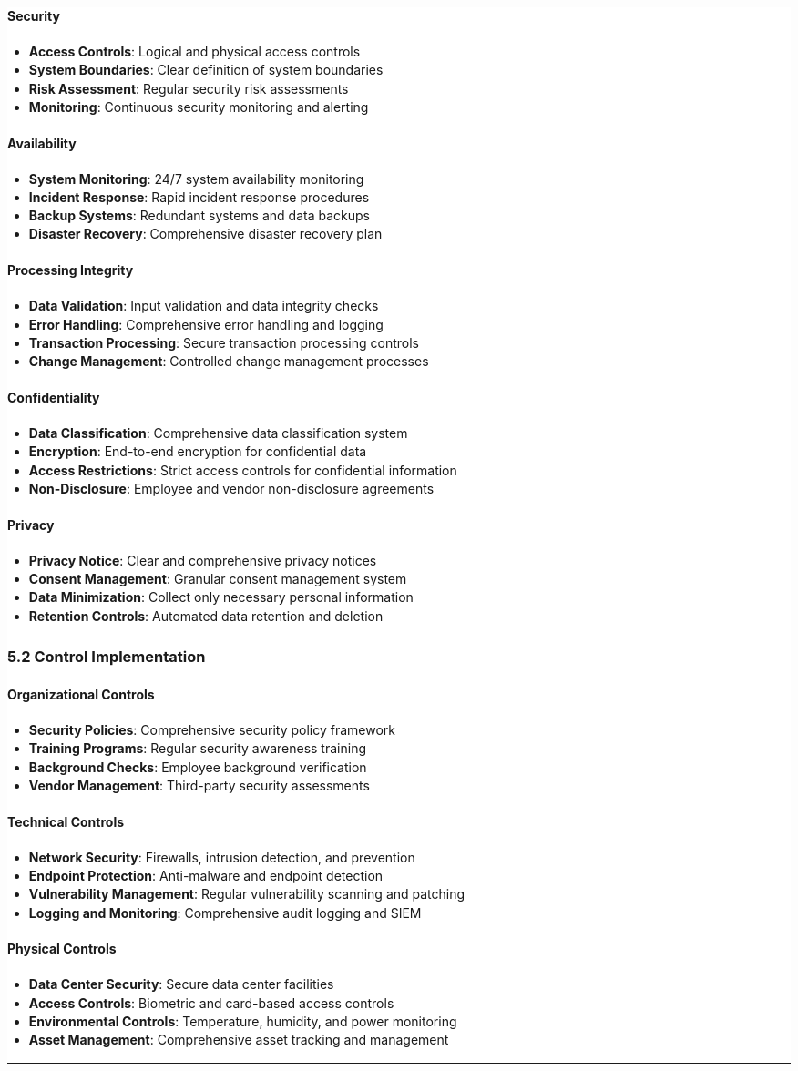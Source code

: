 #### Security
- **Access Controls**: Logical and physical access controls
- **System Boundaries**: Clear definition of system boundaries
- **Risk Assessment**: Regular security risk assessments
- **Monitoring**: Continuous security monitoring and alerting

#### Availability
- **System Monitoring**: 24/7 system availability monitoring
- **Incident Response**: Rapid incident response procedures
- **Backup Systems**: Redundant systems and data backups
- **Disaster Recovery**: Comprehensive disaster recovery plan

#### Processing Integrity
- **Data Validation**: Input validation and data integrity checks
- **Error Handling**: Comprehensive error handling and logging
- **Transaction Processing**: Secure transaction processing controls
- **Change Management**: Controlled change management processes

#### Confidentiality
- **Data Classification**: Comprehensive data classification system
- **Encryption**: End-to-end encryption for confidential data
- **Access Restrictions**: Strict access controls for confidential information
- **Non-Disclosure**: Employee and vendor non-disclosure agreements

#### Privacy
- **Privacy Notice**: Clear and comprehensive privacy notices
- **Consent Management**: Granular consent management system
- **Data Minimization**: Collect only necessary personal information
- **Retention Controls**: Automated data retention and deletion

### 5.2 Control Implementation

#### Organizational Controls
- **Security Policies**: Comprehensive security policy framework
- **Training Programs**: Regular security awareness training
- **Background Checks**: Employee background verification
- **Vendor Management**: Third-party security assessments

#### Technical Controls
- **Network Security**: Firewalls, intrusion detection, and prevention
- **Endpoint Protection**: Anti-malware and endpoint detection
- **Vulnerability Management**: Regular vulnerability scanning and patching
- **Logging and Monitoring**: Comprehensive audit logging and SIEM

#### Physical Controls
- **Data Center Security**: Secure data center facilities
- **Access Controls**: Biometric and card-based access controls
- **Environmental Controls**: Temperature, humidity, and power monitoring
- **Asset Management**: Comprehensive asset tracking and management

---
